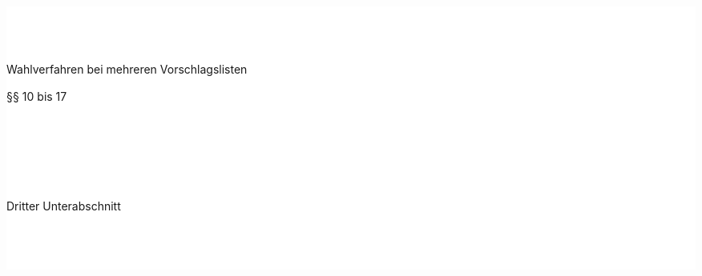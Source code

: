 <td style align="left" valign="top" charoff="50">

 

</td>

<td style align="left" valign="top" charoff="50">

 

</td>

<td style align="left" valign="top" charoff="50">

Wahlverfahren bei mehreren Vorschlagslisten

</td>

<td style align="left" valign="bottom" charoff="50">

§§ 10 bis 17

</td>

</tr>

<tr>

<td style align="left" valign="top" charoff="50">

 

</td>

<td style align="left" valign="top" charoff="50">

 

</td>

<td style align="left" valign="top" charoff="50">

 

</td>

<td style align="left" valign="top" charoff="50">

Dritter Unterabschnitt

</td>

<td style align="left" valign="top" charoff="50">

 

</td>

</tr>

<tr>

<td style align="left" valign="top" charoff="50">

 

</td>

<td style align="left" valign="top" charoff="50">
